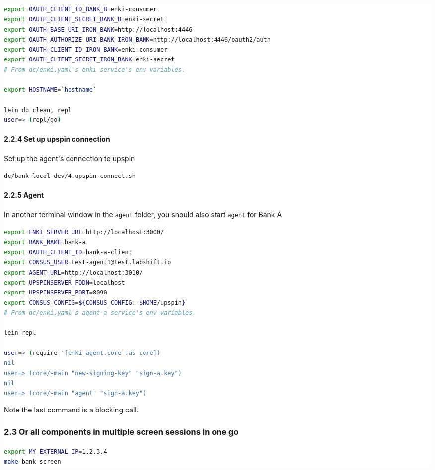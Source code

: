 ```bash
export OAUTH_CLIENT_ID_BANK_B=enki-consumer
export OAUTH_CLIENT_SECRET_BANK_B=enki-secret
export OAUTH_BASE_URI_IRON_BANK=http://localhost:4446
export OAUTH_AUTHORIZE_URI_BANK_IRON_BANK=http://localhost:4446/oauth2/auth
export OAUTH_CLIENT_ID_IRON_BANK=enki-consumer
export OAUTH_CLIENT_SECRET_IRON_BANK=enki-secret
# From dc/enki.yaml's enki service's env variables.

export HOSTNAME=`hostname`

lein do clean, repl
user=> (repl/go)
```

#### 2.2.4 Set up upspin connection

Set up the agent's connection to upspin

```bash
dc/bank-local-dev/4.upspin-connect.sh
```

#### 2.2.5 Agent

In another terminal window in the `agent` folder, you should also start `agent` for Bank A

```bash
export ENKI_SERVER_URL=http://localhost:3000/
export BANK_NAME=bank-a
export OAUTH_CLIENT_ID=bank-a-client
export CONSUS_USER=test-agent1@test.labshift.io
export AGENT_URL=http://localhost:3010/
export UPSPINSERVER_FQDN=localhost
export UPSPINSERVER_PORT=8090
export CONSUS_CONFIG=${CONSUS_CONFIG:-$HOME/upspin}
# From dc/enki.yaml's agent-a service's env variables.

lein repl

user=> (require '[enki-agent.core :as core])
nil
user=> (core/-main "new-signing-key" "sign-a.key")
nil
user=> (core/-main "agent" "sign-a.key")
```

Note the last command is a blocking call.

### 2.3 Or all components in multiple screen sessions in one go

```bash
export MY_EXTERNAL_IP=1.2.3.4
make bank-screen
```
